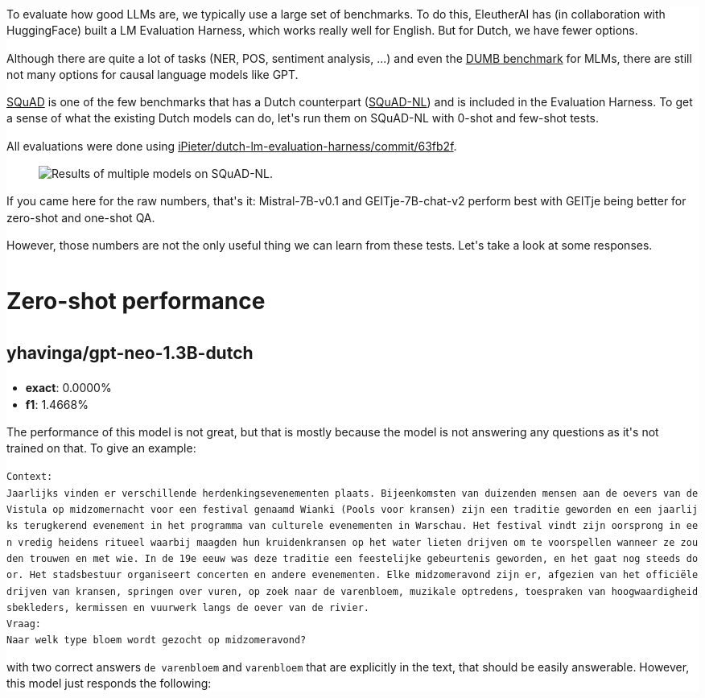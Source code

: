 To evaluate how good LLMs are, we typically use a large set of benchmarks. To do this, EleutherAI has (in collaboration with HuggingFace) built a LM Evaluation Harness, which works really well for English. But for Dutch, we have fewer options. 

Although there are quite a lot of tasks (NER, POS, sentiment analysis, ...) and even the [DUMB benchmark](http://dumbench.nl) for MLMs, there are still not many options for causal language models like GPT.

[SQuAD](https://rajpurkar.github.io/SQuAD-explorer/) is one of the few benchmarks that has a Dutch counterpart ([SQuAD-NL](https://github.com/wietsedv/dumb/blob/main/hf_datasets/squad-nl/squad-nl.py)) and is included in the Evaluation Harness. To get a sense of what the existing Dutch models can do, let's run them on SQuAD-NL with 0-shot and few-shot tests.

All evaluations were done using [iPieter/dutch-lm-evaluation-harness/commit/63fb2f](https://github.com/iPieter/dutch-lm-evaluation-harness/commit/63fb2f).

 <figure>
    <div class="col-md-10 col-sm-10 col-10 mx-auto"> 
        <img src="results.png" width="100%" alt="Results of multiple models on SQuAD-NL."/>
        </div>
  </figure>

If you came here for the raw numbers, that's it: Mistral-7B-v0.1 and GEITje-7B-chat-v2 perform best with GEITje being better for zero-shot and one-shot QA.

However, those numbers are not the only useful thing we can learn from these tests. Let's take a look at some responses.

# Zero-shot performance

## yhavinga/gpt-neo-1.3B-dutch
- **exact**: 0.0000%
- **f1**: 1.4668%

The performance of this model is not great, but that is mostly because the model is not answering any questions as it's not trained on that. To give an example:

```
Context:
Jaarlijks vinden er verschillende herdenkingsevenementen plaats. Bijeenkomsten van duizenden mensen aan de oevers van de Vistula op midzomernacht voor een festival genaamd Wianki (Pools voor kransen) zijn een traditie geworden en een jaarlijks terugkerend evenement in het programma van culturele evenementen in Warschau. Het festival vindt zijn oorsprong in een vredig heidens ritueel waarbij maagden hun kruidenkransen op het water lieten drijven om te voorspellen wanneer ze zouden trouwen en met wie. In de 19e eeuw was deze traditie een feestelijke gebeurtenis geworden, en het gaat nog steeds door. Het stadsbestuur organiseert concerten en andere evenementen. Elke midzomeravond zijn er, afgezien van het officiële drijven van kransen, springen over vuren, op zoek naar de varenbloem, muzikale optredens, toespraken van hoogwaardigheidsbekleders, kermissen en vuurwerk langs de oever van de rivier.
Vraag:
Naar welk type bloem wordt gezocht op midzomeravond?
```
with two correct answers `de varenbloem` and `varenbloem` that are explicitly in the text, that should be easily answerable. However, this model just responds the following:
